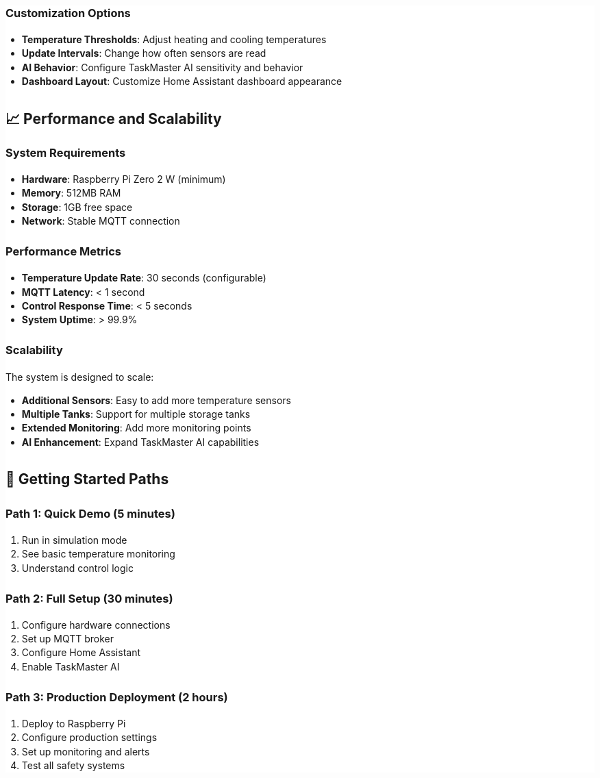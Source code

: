 ### **Customization Options**

- **Temperature Thresholds**: Adjust heating and cooling temperatures
- **Update Intervals**: Change how often sensors are read
- **AI Behavior**: Configure TaskMaster AI sensitivity and behavior
- **Dashboard Layout**: Customize Home Assistant dashboard appearance

## 📈 **Performance and Scalability**

### **System Requirements**

- **Hardware**: Raspberry Pi Zero 2 W (minimum)
- **Memory**: 512MB RAM
- **Storage**: 1GB free space
- **Network**: Stable MQTT connection

### **Performance Metrics**

- **Temperature Update Rate**: 30 seconds (configurable)
- **MQTT Latency**: < 1 second
- **Control Response Time**: < 5 seconds
- **System Uptime**: > 99.9%

### **Scalability**

The system is designed to scale:
- **Additional Sensors**: Easy to add more temperature sensors
- **Multiple Tanks**: Support for multiple storage tanks
- **Extended Monitoring**: Add more monitoring points
- **AI Enhancement**: Expand TaskMaster AI capabilities

## 🚀 **Getting Started Paths**

### **Path 1: Quick Demo (5 minutes)**
1. Run in simulation mode
2. See basic temperature monitoring
3. Understand control logic

### **Path 2: Full Setup (30 minutes)**
1. Configure hardware connections
2. Set up MQTT broker
3. Configure Home Assistant
4. Enable TaskMaster AI

### **Path 3: Production Deployment (2 hours)**
1. Deploy to Raspberry Pi
2. Configure production settings
3. Set up monitoring and alerts
4. Test all safety systems
